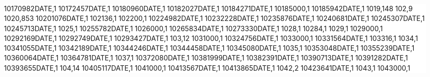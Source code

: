 10170982DATE,1
10172457DATE,1
10180960DATE,1
10182027DATE,1
10184271DATE,1
10185000,1
10185942DATE,1
1019,148
102,9
1020,853
10201076DATE,1
102136,1
102200,1
10224982DATE,1
10232228DATE,1
10235876DATE,1
10240681DATE,1
10245307DATE,1
10245713DATE,1
1025,1
10255782DATE,1
1026000,1
10265834DATE,1
10273330DATE,1
1028,1
10284,1
1029,1
1029000,1
10292169DATE,1
10292749DATE,1
10293427DATE,1
103,12
1031000,1
10324756DATE,1
1033000,1
10331564DATE,1
103316,1
1034,1
10341055DATE,1
10342189DATE,1
10344246DATE,1
10344458DATE,1
10345080DATE,1
1035,1
10353048DATE,1
10355239DATE,1
10360064DATE,1
10364781DATE,1
1037,1
10372080DATE,1
10381999DATE,1
10382391DATE,1
10390713DATE,1
10391282DATE,1
10393655DATE,1
104,14
10405117DATE,1
1041000,1
10413567DATE,1
10413865DATE,1
1042,2
10423641DATE,1
1043,1
1043000,1